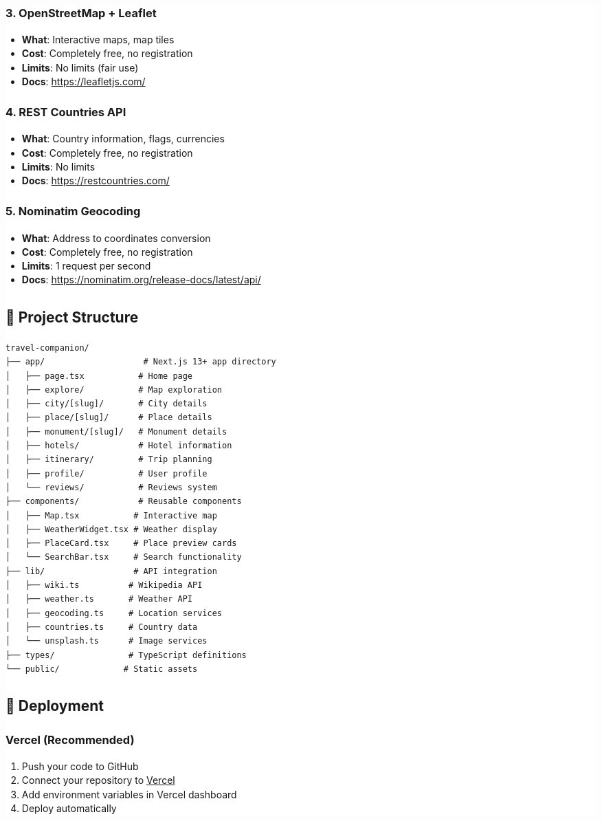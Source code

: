 ### 3. OpenStreetMap + Leaflet
- **What**: Interactive maps, map tiles
- **Cost**: Completely free, no registration
- **Limits**: No limits (fair use)
- **Docs**: https://leafletjs.com/

### 4. REST Countries API
- **What**: Country information, flags, currencies
- **Cost**: Completely free, no registration
- **Limits**: No limits
- **Docs**: https://restcountries.com/

### 5. Nominatim Geocoding
- **What**: Address to coordinates conversion
- **Cost**: Completely free, no registration
- **Limits**: 1 request per second
- **Docs**: https://nominatim.org/release-docs/latest/api/

## 📁 Project Structure

```
travel-companion/
├── app/                    # Next.js 13+ app directory
│   ├── page.tsx           # Home page
│   ├── explore/           # Map exploration
│   ├── city/[slug]/       # City details
│   ├── place/[slug]/      # Place details
│   ├── monument/[slug]/   # Monument details
│   ├── hotels/            # Hotel information
│   ├── itinerary/         # Trip planning
│   ├── profile/           # User profile
│   └── reviews/           # Reviews system
├── components/            # Reusable components
│   ├── Map.tsx           # Interactive map
│   ├── WeatherWidget.tsx # Weather display
│   ├── PlaceCard.tsx     # Place preview cards
│   └── SearchBar.tsx     # Search functionality
├── lib/                  # API integration
│   ├── wiki.ts          # Wikipedia API
│   ├── weather.ts       # Weather API
│   ├── geocoding.ts     # Location services
│   ├── countries.ts     # Country data
│   └── unsplash.ts      # Image services
├── types/               # TypeScript definitions
└── public/             # Static assets
```

## 🚀 Deployment

### Vercel (Recommended)
1. Push your code to GitHub
2. Connect your repository to [Vercel](https://vercel.com)
3. Add environment variables in Vercel dashboard
4. Deploy automatically
